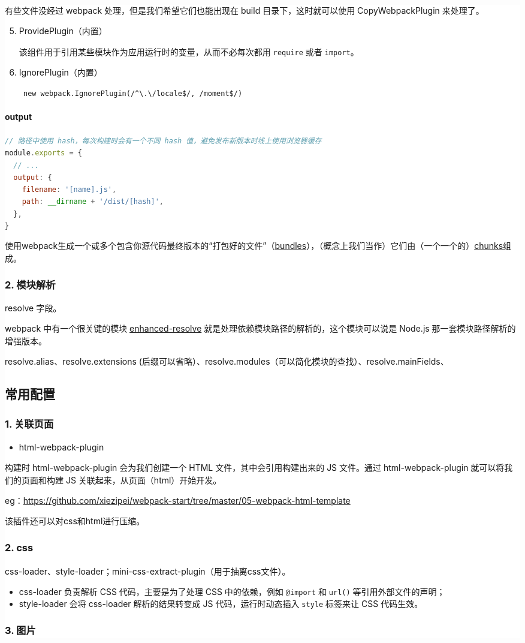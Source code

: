    有些文件没经过 webpack 处理，但是我们希望它们也能出现在 build 目录下，这时就可以使用 CopyWebpackPlugin 来处理了。

5. ProvidePlugin（内置）

   该组件用于引用某些模块作为应用运行时的变量，从而不必每次都用 `require` 或者 `import`。

6. IgnorePlugin（内置）

   ` new webpack.IgnorePlugin(/^\.\/locale$/, /moment$/)`

#### output

```js
// 路径中使用 hash，每次构建时会有一个不同 hash 值，避免发布新版本时线上使用浏览器缓存
module.exports = {
  // ...
  output: {
    filename: '[name].js',
    path: __dirname + '/dist/[hash]',
  },
}
```

使用webpack生成一个或多个包含你源代码最终版本的“打包好的文件”（[bundles](https://webpack.js.org/glossary/#b)），（概念上我们当作）它们由（一个一个的）[chunks](https://webpack.js.org/glossary/#c)组成。

### 2. 模块解析

resolve 字段。

webpack 中有一个很关键的模块 [enhanced-resolve](https://github.com/webpack/enhanced-resolve/) 就是处理依赖模块路径的解析的，这个模块可以说是 Node.js 那一套模块路径解析的增强版本。

resolve.alias、resolve.extensions (后缀可以省略）、resolve.modules（可以简化模块的查找）、resolve.mainFields、

## 常用配置

### 1. 关联页面

- html-webpack-plugin

构建时 html-webpack-plugin 会为我们创建一个 HTML 文件，其中会引用构建出来的 JS 文件。通过 html-webpack-plugin 就可以将我们的页面和构建 JS 关联起来，从页面（html）开始开发。

eg：<https://github.com/xiezipei/webpack-start/tree/master/05-webpack-html-template>

该插件还可以对css和html进行压缩。

### 2. css

css-loader、style-loader；mini-css-extract-plugin（用于抽离css文件）。

- css-loader 负责解析 CSS 代码，主要是为了处理 CSS 中的依赖，例如 `@import` 和 `url()` 等引用外部文件的声明；
- style-loader 会将 css-loader 解析的结果转变成 JS 代码，运行时动态插入 `style` 标签来让 CSS 代码生效。

### 3. 图片
